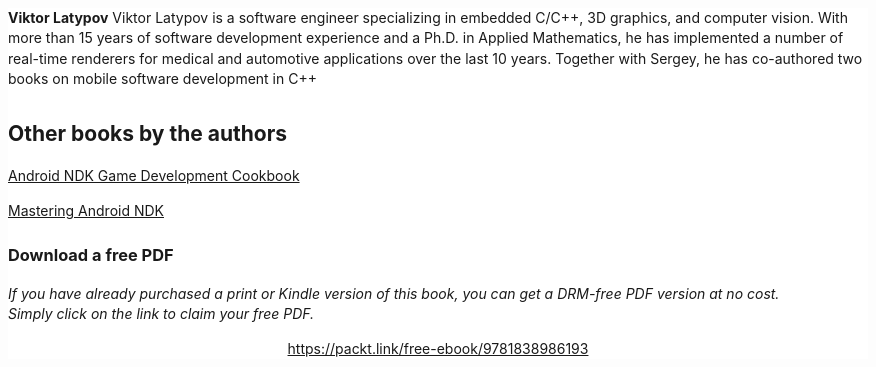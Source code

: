 **Viktor Latypov**
Viktor Latypov is a software engineer specializing in embedded C/C++, 3D graphics, and computer vision. With more than 15 years of software development experience and a Ph.D. in Applied Mathematics, he has implemented a number of real-time renderers for medical and automotive applications over the last 10 years.
Together with Sergey, he has co-authored two books on mobile software development in C++



## Other books by the authors
[Android NDK Game Development Cookbook](https://www.packtpub.com/product/android-ndk-game-development-cookbook/9781782167785?utm_source=github&utm_medium=repository&utm_campaign=9781782167785)

[Mastering Android NDK](https://www.amazon.com/Mastering-Android-NDK-Sergey-Kosarevsky-ebook/dp/B0151N0GAO)
### Download a free PDF

 <i>If you have already purchased a print or Kindle version of this book, you can get a DRM-free PDF version at no cost.<br>Simply click on the link to claim your free PDF.</i>
<p align="center"> <a href="https://packt.link/free-ebook/9781838986193">https://packt.link/free-ebook/9781838986193 </a> </p>
